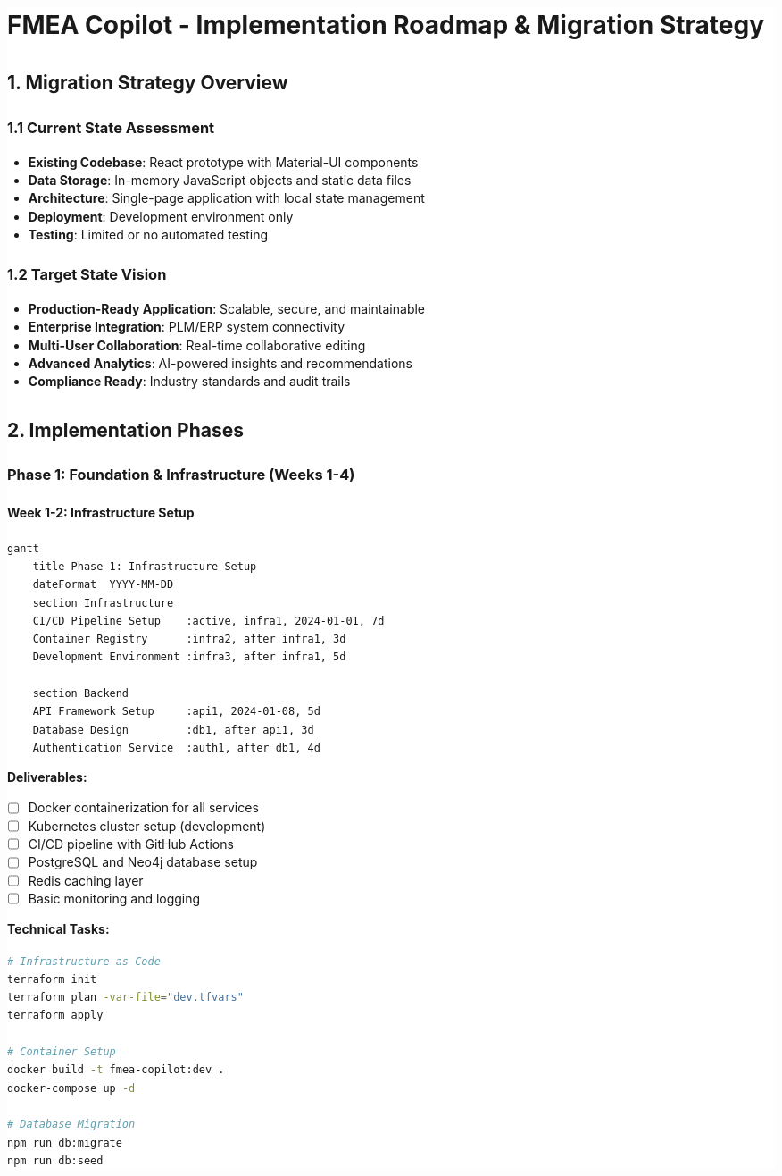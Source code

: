# FMEA Copilot - Implementation Roadmap & Migration Strategy

## 1. Migration Strategy Overview

### 1.1 Current State Assessment
- **Existing Codebase**: React prototype with Material-UI components
- **Data Storage**: In-memory JavaScript objects and static data files
- **Architecture**: Single-page application with local state management
- **Deployment**: Development environment only
- **Testing**: Limited or no automated testing

### 1.2 Target State Vision
- **Production-Ready Application**: Scalable, secure, and maintainable
- **Enterprise Integration**: PLM/ERP system connectivity
- **Multi-User Collaboration**: Real-time collaborative editing
- **Advanced Analytics**: AI-powered insights and recommendations
- **Compliance Ready**: Industry standards and audit trails

## 2. Implementation Phases

### Phase 1: Foundation & Infrastructure (Weeks 1-4)

#### Week 1-2: Infrastructure Setup
```mermaid
gantt
    title Phase 1: Infrastructure Setup
    dateFormat  YYYY-MM-DD
    section Infrastructure
    CI/CD Pipeline Setup    :active, infra1, 2024-01-01, 7d
    Container Registry      :infra2, after infra1, 3d
    Development Environment :infra3, after infra1, 5d
    
    section Backend
    API Framework Setup     :api1, 2024-01-08, 5d
    Database Design         :db1, after api1, 3d
    Authentication Service  :auth1, after db1, 4d
```

**Deliverables:**
- [ ] Docker containerization for all services
- [ ] Kubernetes cluster setup (development)
- [ ] CI/CD pipeline with GitHub Actions
- [ ] PostgreSQL and Neo4j database setup
- [ ] Redis caching layer
- [ ] Basic monitoring and logging

**Technical Tasks:**
```bash
# Infrastructure as Code
terraform init
terraform plan -var-file="dev.tfvars"
terraform apply

# Container Setup
docker build -t fmea-copilot:dev .
docker-compose up -d

# Database Migration
npm run db:migrate
npm run db:seed
```